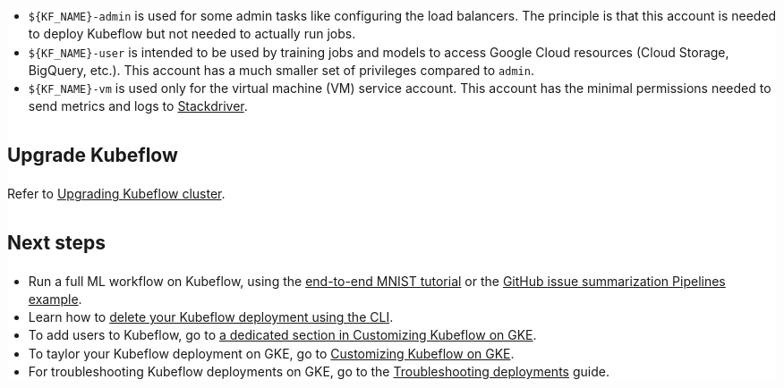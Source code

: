 * `${KF_NAME}-admin` is used for some admin tasks like configuring the load
  balancers. The principle is that this account is needed to deploy Kubeflow but
  not needed to actually run jobs.
* `${KF_NAME}-user` is intended to be used by training jobs and models to access
  Google Cloud resources (Cloud Storage, BigQuery, etc.). This account has a much smaller
  set of privileges compared to `admin`.
* `${KF_NAME}-vm` is used only for the virtual machine (VM) service account. This
  account has the minimal permissions needed to send metrics and logs to
  [Stackdriver](https://cloud.google.com/stackdriver/).

## Upgrade Kubeflow

Refer to [Upgrading Kubeflow cluster](/docs/gke/deploy/upgrade#upgrading-kubeflow-cluster).

## Next steps

* Run a full ML workflow on Kubeflow, using the
  [end-to-end MNIST tutorial](/docs/gke/gcp-e2e/) or the
  [GitHub issue summarization Pipelines
  example](https://github.com/kubeflow/examples/tree/master/github_issue_summarization/pipelines).
* Learn how to [delete your Kubeflow deployment using the CLI](/docs/gke/deploy/delete-cli/).
* To add users to Kubeflow, go to [a dedicated section in Customizing Kubeflow on GKE](/docs/gke/customizing-gke/#add-users-to-kubeflow).
* To taylor your Kubeflow deployment on GKE, go to [Customizing Kubeflow on GKE](/docs/gke/customizing-gke/).
* For troubleshooting Kubeflow deployments on GKE, go to the [Troubleshooting deployments](/docs/gke/troubleshooting-gke/) guide.

